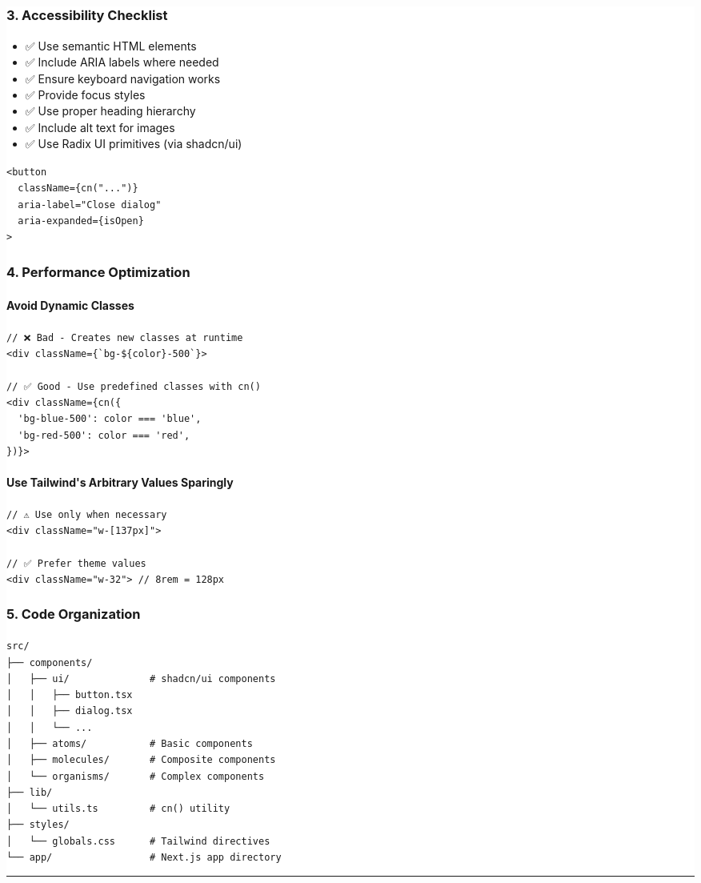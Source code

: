 ### 3. Accessibility Checklist

- ✅ Use semantic HTML elements
- ✅ Include ARIA labels where needed
- ✅ Ensure keyboard navigation works
- ✅ Provide focus styles
- ✅ Use proper heading hierarchy
- ✅ Include alt text for images
- ✅ Use Radix UI primitives (via shadcn/ui)

```tsx
<button
  className={cn("...")}
  aria-label="Close dialog"
  aria-expanded={isOpen}
>
```

### 4. Performance Optimization

#### Avoid Dynamic Classes
```tsx
// ❌ Bad - Creates new classes at runtime
<div className={`bg-${color}-500`}> 

// ✅ Good - Use predefined classes with cn()
<div className={cn({
  'bg-blue-500': color === 'blue',
  'bg-red-500': color === 'red',
})}>
```

#### Use Tailwind's Arbitrary Values Sparingly
```tsx
// ⚠️ Use only when necessary
<div className="w-[137px]">

// ✅ Prefer theme values
<div className="w-32"> // 8rem = 128px
```

### 5. Code Organization

```
src/
├── components/
│   ├── ui/              # shadcn/ui components
│   │   ├── button.tsx
│   │   ├── dialog.tsx
│   │   └── ...
│   ├── atoms/           # Basic components
│   ├── molecules/       # Composite components
│   └── organisms/       # Complex components
├── lib/
│   └── utils.ts         # cn() utility
├── styles/
│   └── globals.css      # Tailwind directives
└── app/                 # Next.js app directory
```

---